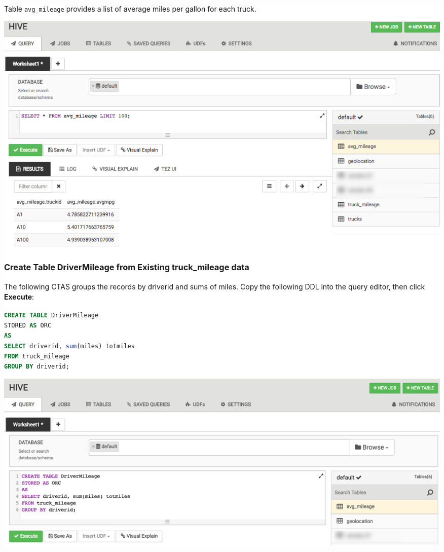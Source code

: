 Table `avg_mileage` provides a list of average miles per gallon for each truck.

![results_avg_mileage_table](assets/load_sample_avg_mileage_lab2.png)

### Create Table DriverMileage from Existing truck_mileage data

The following CTAS groups the records by driverid and sums of miles. Copy the following DDL into the query editor, then click **Execute**:

~~~sql
CREATE TABLE DriverMileage
STORED AS ORC
AS
SELECT driverid, sum(miles) totmiles
FROM truck_mileage
GROUP BY driverid;
~~~

![create_table_driver_mileage](assets/driver_mileage_table_lab3.png)
